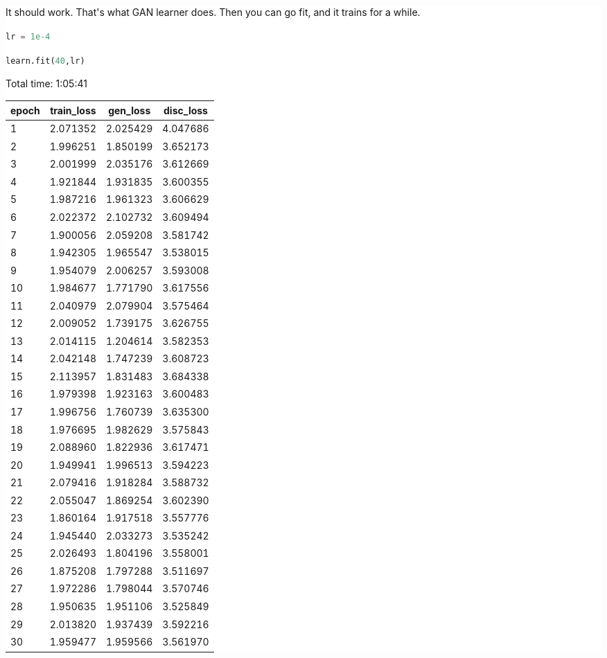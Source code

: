  It should work. That's what GAN learner does. Then you can go fit, and it trains for a while. 

```python
lr = 1e-4
```

```python
learn.fit(40,lr)
```

Total time: 1:05:41

| epoch | train_loss | gen_loss | disc_loss |
| ----- | ---------- | -------- | --------- |
| 1     | 2.071352   | 2.025429 | 4.047686  |
| 2     | 1.996251   | 1.850199 | 3.652173  |
| 3     | 2.001999   | 2.035176 | 3.612669  |
| 4     | 1.921844   | 1.931835 | 3.600355  |
| 5     | 1.987216   | 1.961323 | 3.606629  |
| 6     | 2.022372   | 2.102732 | 3.609494  |
| 7     | 1.900056   | 2.059208 | 3.581742  |
| 8     | 1.942305   | 1.965547 | 3.538015  |
| 9     | 1.954079   | 2.006257 | 3.593008  |
| 10    | 1.984677   | 1.771790 | 3.617556  |
| 11    | 2.040979   | 2.079904 | 3.575464  |
| 12    | 2.009052   | 1.739175 | 3.626755  |
| 13    | 2.014115   | 1.204614 | 3.582353  |
| 14    | 2.042148   | 1.747239 | 3.608723  |
| 15    | 2.113957   | 1.831483 | 3.684338  |
| 16    | 1.979398   | 1.923163 | 3.600483  |
| 17    | 1.996756   | 1.760739 | 3.635300  |
| 18    | 1.976695   | 1.982629 | 3.575843  |
| 19    | 2.088960   | 1.822936 | 3.617471  |
| 20    | 1.949941   | 1.996513 | 3.594223  |
| 21    | 2.079416   | 1.918284 | 3.588732  |
| 22    | 2.055047   | 1.869254 | 3.602390  |
| 23    | 1.860164   | 1.917518 | 3.557776  |
| 24    | 1.945440   | 2.033273 | 3.535242  |
| 25    | 2.026493   | 1.804196 | 3.558001  |
| 26    | 1.875208   | 1.797288 | 3.511697  |
| 27    | 1.972286   | 1.798044 | 3.570746  |
| 28    | 1.950635   | 1.951106 | 3.525849  |
| 29    | 2.013820   | 1.937439 | 3.592216  |
| 30    | 1.959477   | 1.959566 | 3.561970  |